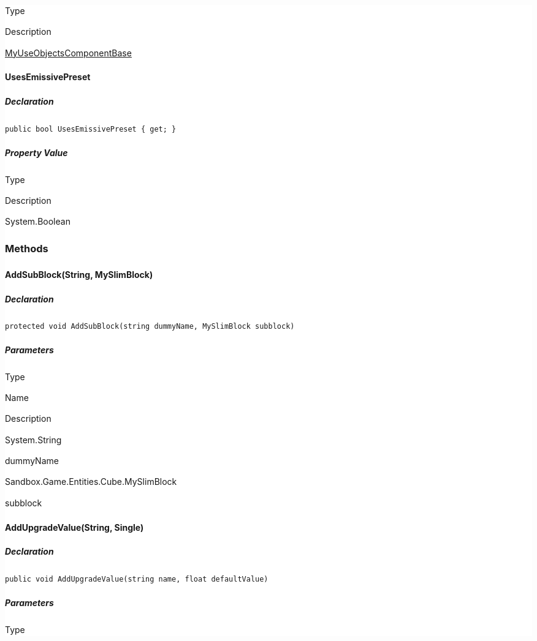 Type

Description

[MyUseObjectsComponentBase](https://keensoftwarehouse.github.io/SpaceEngineersModAPI/api/VRage.Game.Components.MyUseObjectsComponentBase.html)

#### UsesEmissivePreset

##### Declaration

```
public bool UsesEmissivePreset { get; }
```

##### Property Value

Type

Description

System.Boolean

### Methods

#### AddSubBlock(String, MySlimBlock)

##### Declaration

```
protected void AddSubBlock(string dummyName, MySlimBlock subblock)
```

##### Parameters

Type

Name

Description

System.String

dummyName

Sandbox.Game.Entities.Cube.MySlimBlock

subblock

#### AddUpgradeValue(String, Single)

##### Declaration

```
public void AddUpgradeValue(string name, float defaultValue)
```

##### Parameters

Type
